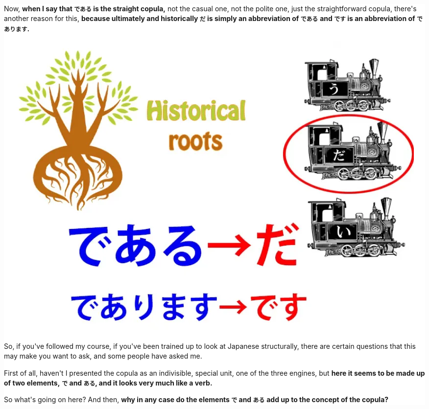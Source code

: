 Now, **when I say that <code>である</code> is the straight copula,**
not the casual one, not the polite one, just the straightforward copula,
there's another reason for this,
**because ultimately and historically
<code>だ</code> is simply an abbreviation of <code>である</code>**
**and <code>です</code> is an abbreviation of <code>であります</code>.**

![](media/image873.webp)

So, if you've followed my course, if you've been
trained up to look at Japanese structurally,
there are certain questions that this may make you want to ask,
and some people have asked me.

First of all, haven't I presented the copula as an indivisible, special unit,
one of the three engines, but
**here it seems to be made up of two elements,**
**<code>で</code> and <code>ある</code>, and it looks very much like a verb.**

So what's going on here? And then,
**why in any case do the elements <code>で</code> and <code>ある</code>**
**add up to the concept of the copula?**
